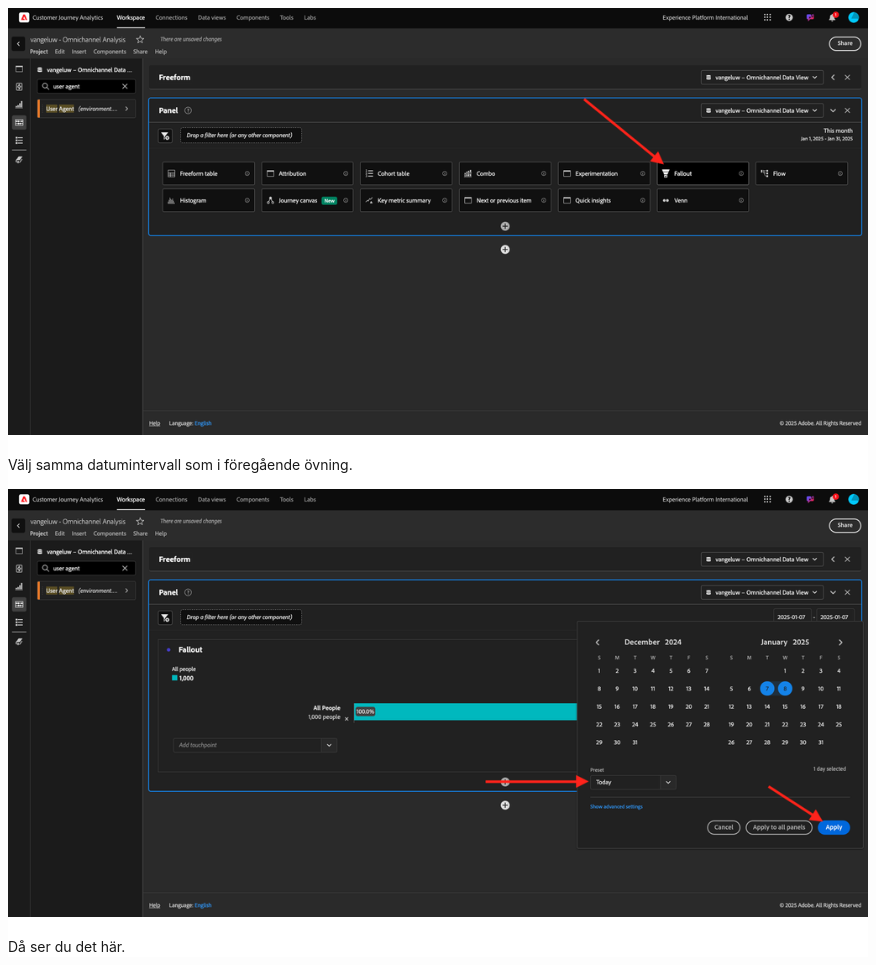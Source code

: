 ![demo](./images/pro25.png)

Välj samma datumintervall som i föregående övning.

![demo](./images/prodatef.png)

Då ser du det här.

